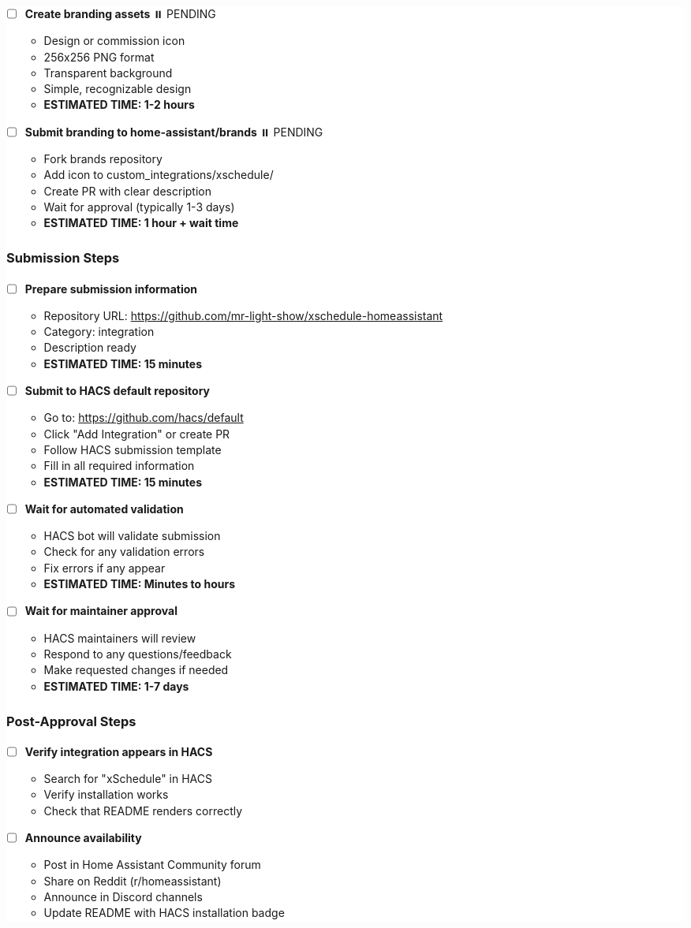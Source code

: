 - [ ] **Create branding assets** ⏸️ PENDING
  - Design or commission icon
  - 256x256 PNG format
  - Transparent background
  - Simple, recognizable design
  - **ESTIMATED TIME: 1-2 hours**

- [ ] **Submit branding to home-assistant/brands** ⏸️ PENDING
  - Fork brands repository
  - Add icon to custom_integrations/xschedule/
  - Create PR with clear description
  - Wait for approval (typically 1-3 days)
  - **ESTIMATED TIME: 1 hour + wait time**

### Submission Steps

- [ ] **Prepare submission information**
  - Repository URL: https://github.com/mr-light-show/xschedule-homeassistant
  - Category: integration
  - Description ready
  - **ESTIMATED TIME: 15 minutes**

- [ ] **Submit to HACS default repository**
  - Go to: https://github.com/hacs/default
  - Click "Add Integration" or create PR
  - Follow HACS submission template
  - Fill in all required information
  - **ESTIMATED TIME: 15 minutes**

- [ ] **Wait for automated validation**
  - HACS bot will validate submission
  - Check for any validation errors
  - Fix errors if any appear
  - **ESTIMATED TIME: Minutes to hours**

- [ ] **Wait for maintainer approval**
  - HACS maintainers will review
  - Respond to any questions/feedback
  - Make requested changes if needed
  - **ESTIMATED TIME: 1-7 days**

### Post-Approval Steps

- [ ] **Verify integration appears in HACS**
  - Search for "xSchedule" in HACS
  - Verify installation works
  - Check that README renders correctly

- [ ] **Announce availability**
  - Post in Home Assistant Community forum
  - Share on Reddit (r/homeassistant)
  - Announce in Discord channels
  - Update README with HACS installation badge

